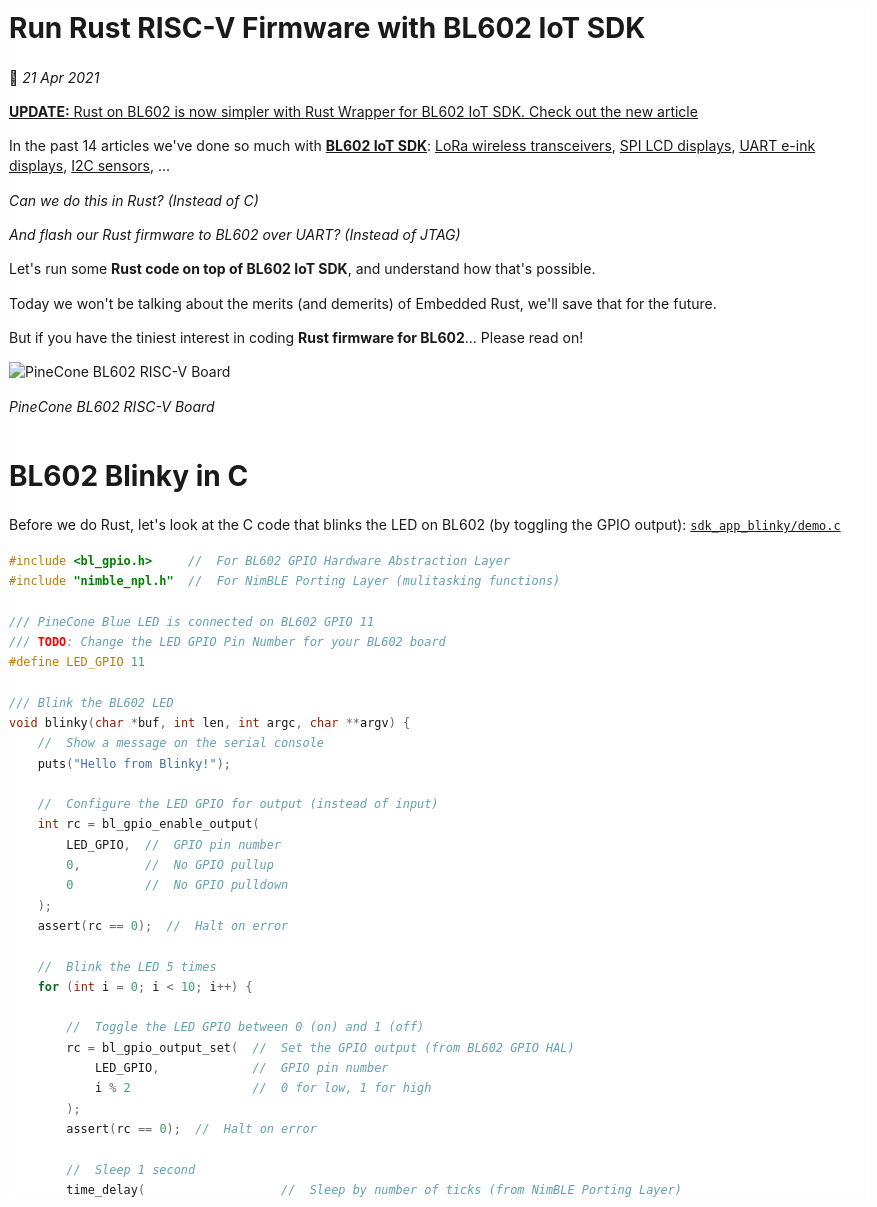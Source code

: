 # Run Rust RISC-V Firmware with BL602 IoT SDK

📝 _21 Apr 2021_

[__UPDATE:__ Rust on BL602 is now simpler with Rust Wrapper for BL602 IoT SDK. Check out the new article](https://lupyuen.github.io/articles/adc)

In the past 14 articles we've done so much with [__BL602 IoT SDK__](https://lupyuen.github.io/articles/pinecone): [LoRa wireless transceivers](https://lupyuen.github.io/articles/lora2), [SPI LCD displays](https://lupyuen.github.io/articles/display), [UART e-ink displays](https://lupyuen.github.io/articles/uart), [I2C sensors](https://lupyuen.github.io/articles/i2c), ...

_Can we do this in Rust? (Instead of C)_

_And flash our Rust firmware to BL602 over UART? (Instead of JTAG)_

Let's run some __Rust code on top of BL602 IoT SDK__, and understand how that's possible.

Today we won't be talking about the merits (and demerits) of Embedded Rust, we'll save that for the future.

But if you have the tiniest interest in coding __Rust firmware for BL602__... Please read on!

![PineCone BL602 RISC-V Board](https://lupyuen.github.io/images/rust-title.jpg)

_PineCone BL602 RISC-V Board_

# BL602 Blinky in C

Before we do Rust, let's look at the C code that blinks the LED on BL602 (by toggling the GPIO output): [`sdk_app_blinky/demo.c`](https://github.com/lupyuen/bl_iot_sdk/blob/master/customer_app/sdk_app_blinky/sdk_app_blinky/demo.c)

```c
#include <bl_gpio.h>     //  For BL602 GPIO Hardware Abstraction Layer
#include "nimble_npl.h"  //  For NimBLE Porting Layer (mulitasking functions)

/// PineCone Blue LED is connected on BL602 GPIO 11
/// TODO: Change the LED GPIO Pin Number for your BL602 board
#define LED_GPIO 11

/// Blink the BL602 LED
void blinky(char *buf, int len, int argc, char **argv) {
    //  Show a message on the serial console
    puts("Hello from Blinky!");

    //  Configure the LED GPIO for output (instead of input)
    int rc = bl_gpio_enable_output(
        LED_GPIO,  //  GPIO pin number
        0,         //  No GPIO pullup
        0          //  No GPIO pulldown
    );
    assert(rc == 0);  //  Halt on error

    //  Blink the LED 5 times
    for (int i = 0; i < 10; i++) {

        //  Toggle the LED GPIO between 0 (on) and 1 (off)
        rc = bl_gpio_output_set(  //  Set the GPIO output (from BL602 GPIO HAL)
            LED_GPIO,             //  GPIO pin number
            i % 2                 //  0 for low, 1 for high
        );
        assert(rc == 0);  //  Halt on error

        //  Sleep 1 second
        time_delay(                   //  Sleep by number of ticks (from NimBLE Porting Layer)
```
